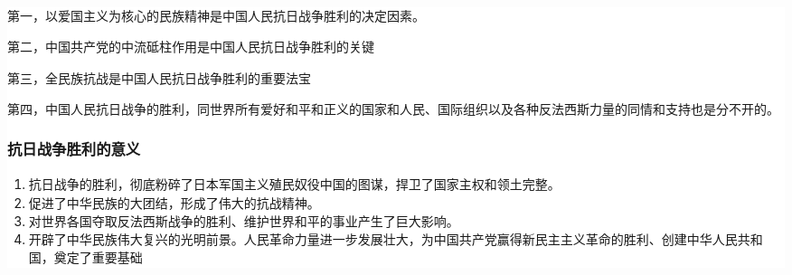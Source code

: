 第一，以爱国主义为核心的民族精神是中国人民抗日战争胜利的决定因素。

第二，中国共产党的中流砥柱作用是中国人民抗日战争胜利的关键

第三，全民族抗战是中国人民抗日战争胜利的重要法宝

第四，中国人民抗日战争的胜利，同世界所有爱好和平和正义的国家和人民、国际组织以及各种反法西斯力量的同情和支持也是分不开的。

### 抗日战争胜利的意义 

1. 抗日战争的胜利，彻底粉碎了日本军国主义殖民奴役中国的图谋，捍卫了国家主权和领土完整。
2. 促进了中华民族的大团结，形成了伟大的抗战精神。
3. 对世界各国夺取反法西斯战争的胜利、维护世界和平的事业产生了巨大影响。
4. 开辟了中华民族伟大复兴的光明前景。人民革命力量进一步发展壮大，为中国共产党赢得新民主主义革命的胜利、创建中华人民共和国，奠定了重要基础